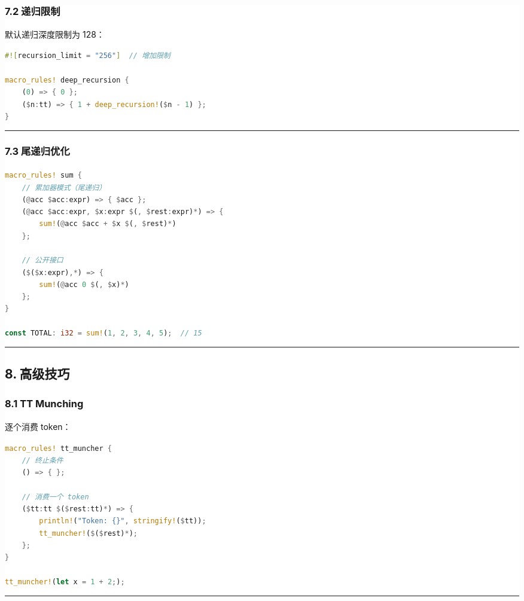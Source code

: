 
### 7.2 递归限制

默认递归深度限制为 128：

```rust
#![recursion_limit = "256"]  // 增加限制

macro_rules! deep_recursion {
    (0) => { 0 };
    ($n:tt) => { 1 + deep_recursion!($n - 1) };
}
```

---

### 7.3 尾递归优化

```rust
macro_rules! sum {
    // 累加器模式（尾递归）
    (@acc $acc:expr) => { $acc };
    (@acc $acc:expr, $x:expr $(, $rest:expr)*) => {
        sum!(@acc $acc + $x $(, $rest)*)
    };

    // 公开接口
    ($($x:expr),*) => {
        sum!(@acc 0 $(, $x)*)
    };
}

const TOTAL: i32 = sum!(1, 2, 3, 4, 5);  // 15
```

---

## 8. 高级技巧

### 8.1 TT Munching

逐个消费 token：

```rust
macro_rules! tt_muncher {
    // 终止条件
    () => { };

    // 消费一个 token
    ($tt:tt $($rest:tt)*) => {
        println!("Token: {}", stringify!($tt));
        tt_muncher!($($rest)*);
    };
}

tt_muncher!(let x = 1 + 2;);
```

---